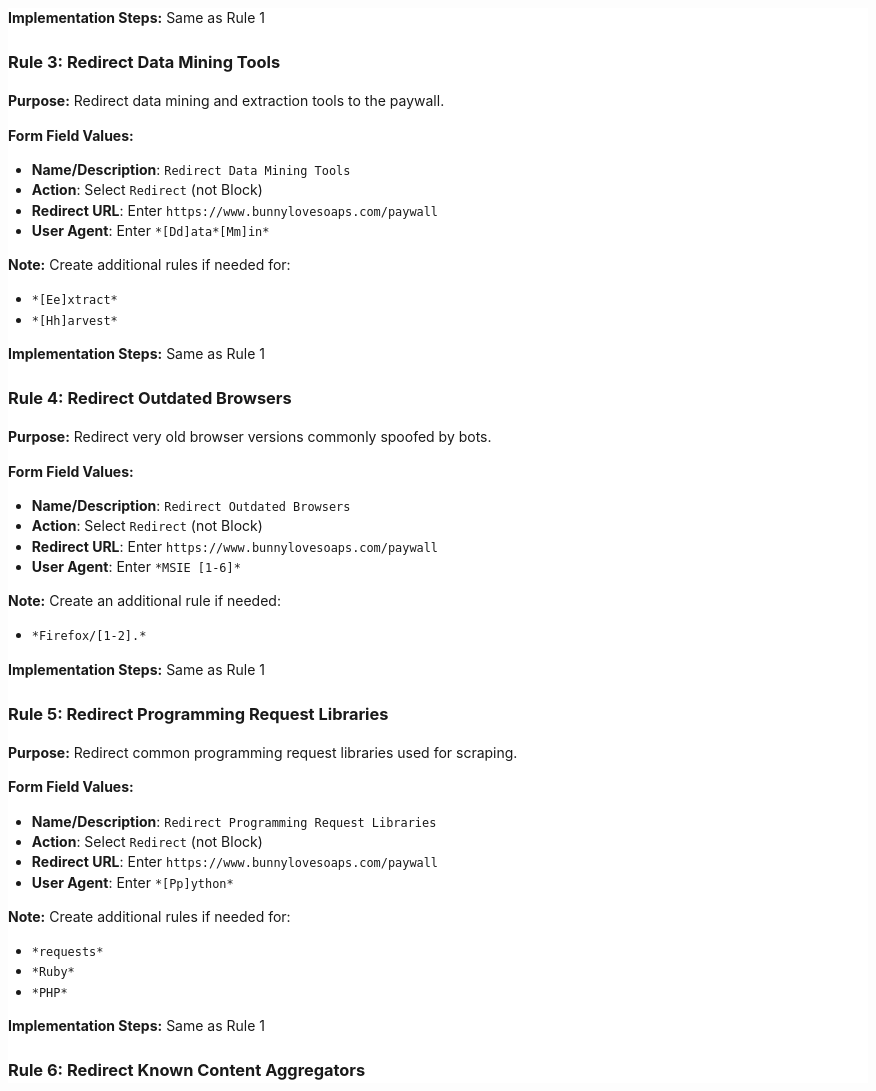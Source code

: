 **Implementation Steps:**
Same as Rule 1

### Rule 3: Redirect Data Mining Tools

**Purpose:** Redirect data mining and extraction tools to the paywall.

**Form Field Values:**
- **Name/Description**: `Redirect Data Mining Tools`
- **Action**: Select `Redirect` (not Block)
- **Redirect URL**: Enter `https://www.bunnylovesoaps.com/paywall`
- **User Agent**: Enter `*[Dd]ata*[Mm]in*`

**Note:** Create additional rules if needed for:
- `*[Ee]xtract*`
- `*[Hh]arvest*`

**Implementation Steps:**
Same as Rule 1

### Rule 4: Redirect Outdated Browsers

**Purpose:** Redirect very old browser versions commonly spoofed by bots.

**Form Field Values:**
- **Name/Description**: `Redirect Outdated Browsers`
- **Action**: Select `Redirect` (not Block)
- **Redirect URL**: Enter `https://www.bunnylovesoaps.com/paywall`
- **User Agent**: Enter `*MSIE [1-6]*`

**Note:** Create an additional rule if needed:
- `*Firefox/[1-2].*`

**Implementation Steps:**
Same as Rule 1

### Rule 5: Redirect Programming Request Libraries

**Purpose:** Redirect common programming request libraries used for scraping.

**Form Field Values:**
- **Name/Description**: `Redirect Programming Request Libraries`
- **Action**: Select `Redirect` (not Block)
- **Redirect URL**: Enter `https://www.bunnylovesoaps.com/paywall`
- **User Agent**: Enter `*[Pp]ython*`

**Note:** Create additional rules if needed for:
- `*requests*`
- `*Ruby*`
- `*PHP*`

**Implementation Steps:**
Same as Rule 1

### Rule 6: Redirect Known Content Aggregators
